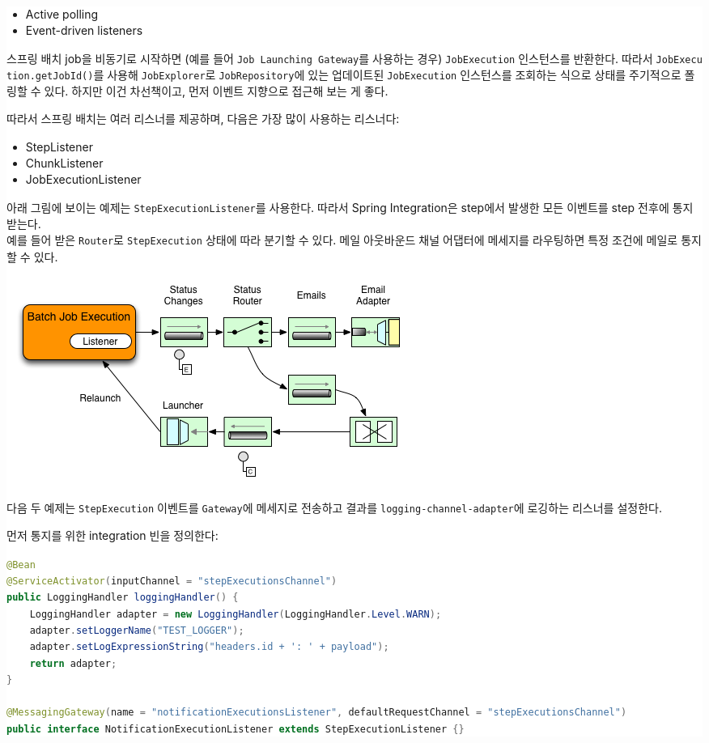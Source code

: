 - Active polling
- Event-driven listeners

스프링 배치 job을 비동기로 시작하면 (예를 들어 `Job Launching Gateway`를 사용하는 경우)
`JobExecution` 인스턴스를 반환한다.
따라서 `JobExecution.getJobId()`를 사용해
`JobExplorer`로 `JobRepository`에 있는 업데이트된 `JobExecution` 인스턴스를
조회하는 식으로 상태를 주기적으로 폴링할 수 있다.
하지만 이건 차선책이고, 먼저 이벤트 지향으로 접근해 보는 게 좋다.

따라서 스프링 배치는 여러 리스너를 제공하며,
다음은 가장 많이 사용하는 리스너다: 

- StepListener
- ChunkListener
- JobExecutionListener

아래 그림에 보이는 예제는 `StepExecutionListener`를 사용한다.
따라서 Spring Integration은 step에서 발생한 모든 이벤트를 step 전후에 통지받는다.   
예를 들어 받은 `Router`로 `StepExecution` 상태에 따라 분기할 수 있다.
메일 아웃바운드 채널 어댑터에 메세지를 라우팅하면
특정 조건에 메일로 통지할 수 있다.

![Handling Informational Messages](./../../images/springbatch/handling-informational-messages.png)

다음 두 예제는 `StepExecution` 이벤트를 `Gateway`에
메세지로 전송하고 결과를 `logging-channel-adapter`에 로깅하는
리스너를 설정한다.

먼저 통지를 위한 integration 빈을 정의한다:

```java
@Bean
@ServiceActivator(inputChannel = "stepExecutionsChannel")
public LoggingHandler loggingHandler() {
    LoggingHandler adapter = new LoggingHandler(LoggingHandler.Level.WARN);
    adapter.setLoggerName("TEST_LOGGER");
    adapter.setLogExpressionString("headers.id + ': ' + payload");
    return adapter;
}

@MessagingGateway(name = "notificationExecutionsListener", defaultRequestChannel = "stepExecutionsChannel")
public interface NotificationExecutionListener extends StepExecutionListener {}
```
